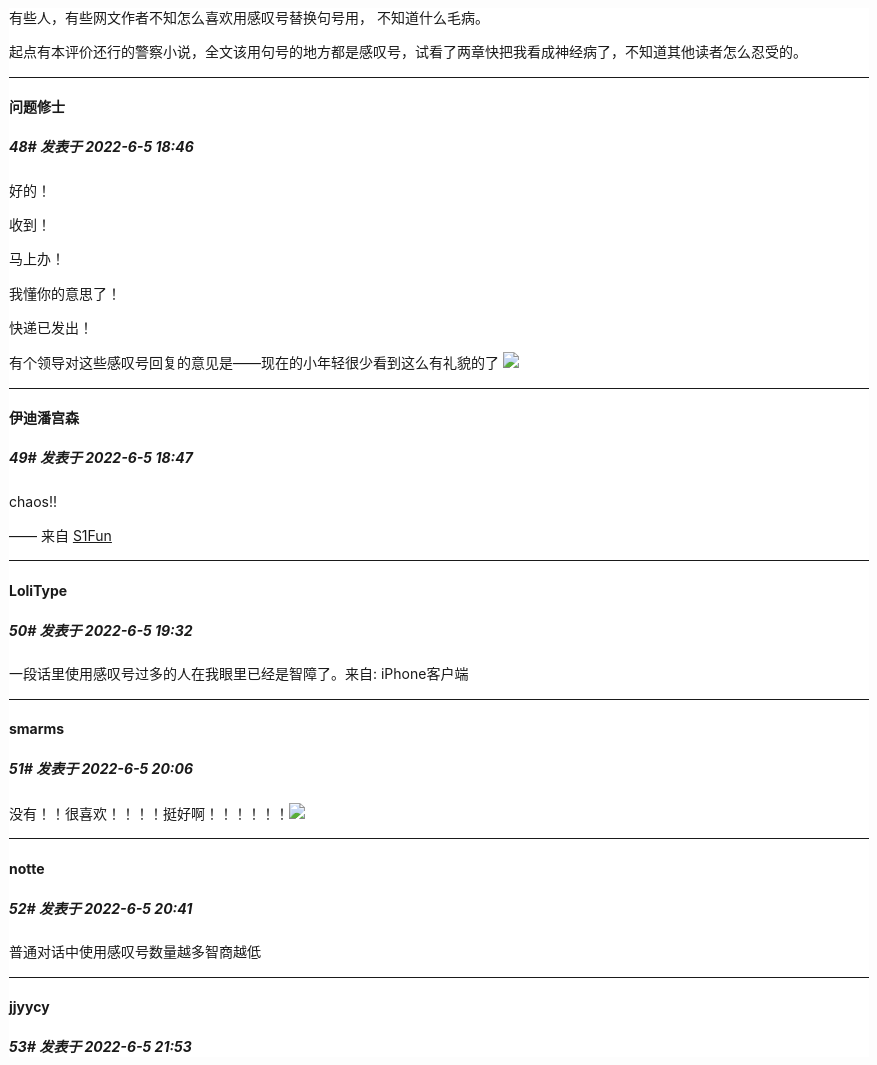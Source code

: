 有些人，有些网文作者不知怎么喜欢用感叹号替换句号用， 不知道什么毛病。

起点有本评价还行的警察小说，全文该用句号的地方都是感叹号，试看了两章快把我看成神经病了，不知道其他读者怎么忍受的。

*****

####  问题修士  
##### 48#       发表于 2022-6-5 18:46

好的！

收到！

马上办！

我懂你的意思了！

快递已发出！

有个领导对这些感叹号回复的意见是——现在的小年轻很少看到这么有礼貌的了
<img src="https://static.saraba1st.com/image/smiley/face2017/004.gif" referrerpolicy="no-referrer">

*****

####  伊迪潘宫森  
##### 49#       发表于 2022-6-5 18:47

chaos!!

—— 来自 [S1Fun](https://s1fun.koalcat.com)

*****

####  LoliType  
##### 50#       发表于 2022-6-5 19:32

一段话里使用感叹号过多的人在我眼里已经是智障了。来自: iPhone客户端

*****

####  smarms  
##### 51#       发表于 2022-6-5 20:06

没有！！很喜欢！！！！挺好啊！！！！！！<img src="https://static.saraba1st.com/image/smiley/face2017/066.png" referrerpolicy="no-referrer">

*****

####  notte  
##### 52#       发表于 2022-6-5 20:41

普通对话中使用感叹号数量越多智商越低

*****

####  jjyycy  
##### 53#       发表于 2022-6-5 21:53
